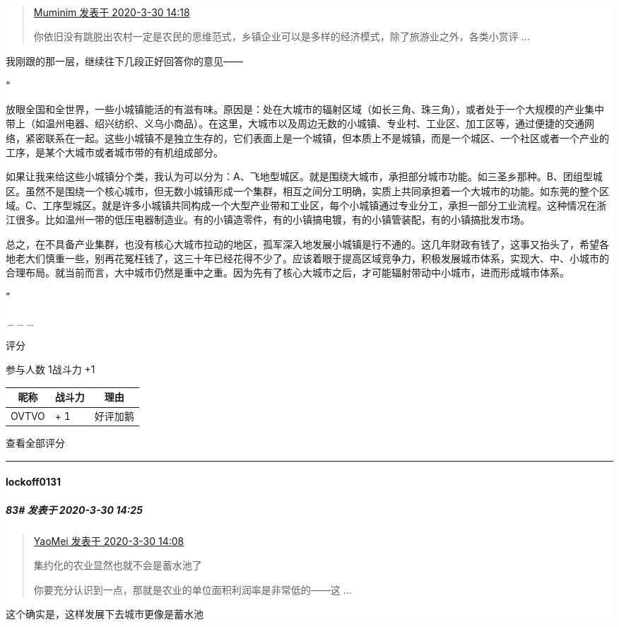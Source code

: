 

<blockquote><a href="httphttps://bbs.saraba1st.com/2b/forum.php?mod=redirect&amp;goto=findpost&amp;pid=46922807&amp;ptid=1921484" target="_blank">Muminim 发表于 2020-3-30 14:18</a>

你依旧没有跳脱出农村一定是农民的思维范式，乡镇企业可以是多样的经济模式，除了旅游业之外，各类小赏评 ...</blockquote>
我刚跟的那一层，继续往下几段正好回答你的意见——


“

放眼全国和全世界，一些小城镇能活的有滋有味。原因是：处在大城市的辐射区域（如长三角、珠三角），或者处于一个大规模的产业集中带上（如温州电器、绍兴纺织、义乌小商品）。在这里，大城市以及周边无数的小城镇、专业村、工业区、加工区等，通过便捷的交通网络，紧密联系在一起。这些小城镇不是独立生存的，它们表面上是一个城镇，但本质上不是城镇，而是一个城区、一个社区或者一个产业的工序，是某个大城市或者城市带的有机组成部分。


如果让我来给这些小城镇分个类，我认为可以分为：A、飞地型城区。就是围绕大城市，承担部分城市功能。如三圣乡那种。B、团组型城区。虽然不是围绕一个核心城市，但无数小城镇形成一个集群，相互之间分工明确，实质上共同承担着一个大城市的功能。如东莞的整个区域。C、工序型城区。就是许多小城镇共同构成一个大型产业带和工业区，每个小城镇通过专业分工，承担一部分工业流程。这种情况在浙江很多。比如温州一带的低压电器制造业。有的小镇造零件，有的小镇搞电镀，有的小镇管装配，有的小镇搞批发市场。


总之，在不具备产业集群，也没有核心大城市拉动的地区，孤军深入地发展小城镇是行不通的。这几年财政有钱了，这事又抬头了，希望各地老大们慎重一些，别再花冤枉钱了，这三十年已经花得不少了。应该着眼于提高区域竞争力，积极发展城市体系，实现大、中、小城市的合理布局。就当前而言，大中城市仍然是重中之重。因为先有了核心大城市之后，才可能辐射带动中小城市，进而形成城市体系。


”



﹍﹍﹍

评分





 参与人数 1战斗力 +1

|昵称|战斗力|理由|
|----|---|---|
| OVTVO| + 1|好评加鹅|



查看全部评分






-----

####  lockoff0131  
##### 83#       发表于 2020-3-30 14:25



<blockquote><a href="httphttps://bbs.saraba1st.com/2b/forum.php?mod=redirect&amp;goto=findpost&amp;pid=46922719&amp;ptid=1921484" target="_blank">YaoMei 发表于 2020-3-30 14:08</a>

集约化的农业显然也就不会是蓄水池了

你要充分认识到一点，那就是农业的单位面积利润率是非常低的——这 ...</blockquote>
这个确实是，这样发展下去城市更像是蓄水池
